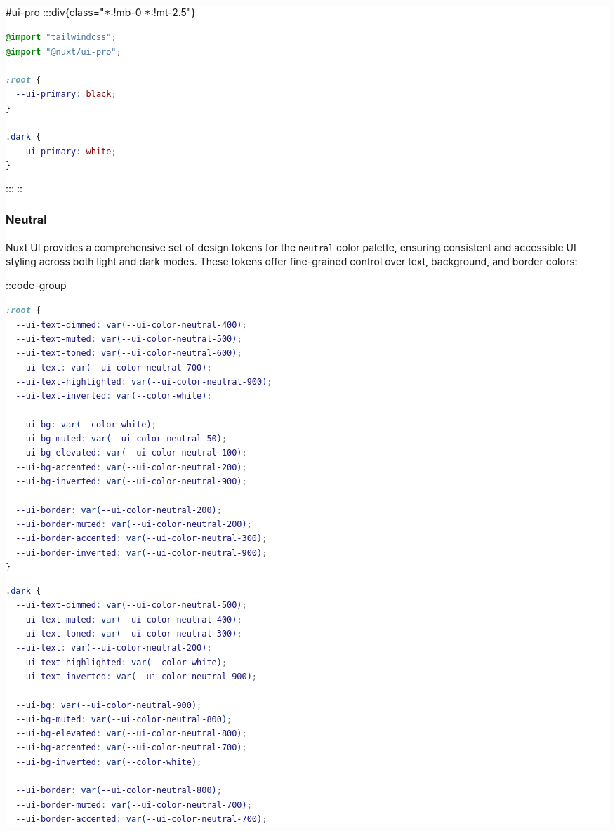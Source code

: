 #ui-pro
:::div{class="*:!mb-0 *:!mt-2.5"}

```css [app/assets/css/main.css]
@import "tailwindcss";
@import "@nuxt/ui-pro";

:root {
  --ui-primary: black;
}

.dark {
  --ui-primary: white;
}
```

:::
::

### Neutral

Nuxt UI provides a comprehensive set of design tokens for the `neutral` color palette, ensuring consistent and accessible UI styling across both light and dark modes. These tokens offer fine-grained control over text, background, and border colors:

::code-group

```css [Light]
:root {
  --ui-text-dimmed: var(--ui-color-neutral-400);
  --ui-text-muted: var(--ui-color-neutral-500);
  --ui-text-toned: var(--ui-color-neutral-600);
  --ui-text: var(--ui-color-neutral-700);
  --ui-text-highlighted: var(--ui-color-neutral-900);
  --ui-text-inverted: var(--color-white);

  --ui-bg: var(--color-white);
  --ui-bg-muted: var(--ui-color-neutral-50);
  --ui-bg-elevated: var(--ui-color-neutral-100);
  --ui-bg-accented: var(--ui-color-neutral-200);
  --ui-bg-inverted: var(--ui-color-neutral-900);

  --ui-border: var(--ui-color-neutral-200);
  --ui-border-muted: var(--ui-color-neutral-200);
  --ui-border-accented: var(--ui-color-neutral-300);
  --ui-border-inverted: var(--ui-color-neutral-900);
}
```

```css [Dark]
.dark {
  --ui-text-dimmed: var(--ui-color-neutral-500);
  --ui-text-muted: var(--ui-color-neutral-400);
  --ui-text-toned: var(--ui-color-neutral-300);
  --ui-text: var(--ui-color-neutral-200);
  --ui-text-highlighted: var(--color-white);
  --ui-text-inverted: var(--ui-color-neutral-900);

  --ui-bg: var(--ui-color-neutral-900);
  --ui-bg-muted: var(--ui-color-neutral-800);
  --ui-bg-elevated: var(--ui-color-neutral-800);
  --ui-bg-accented: var(--ui-color-neutral-700);
  --ui-bg-inverted: var(--color-white);

  --ui-border: var(--ui-color-neutral-800);
  --ui-border-muted: var(--ui-color-neutral-700);
  --ui-border-accented: var(--ui-color-neutral-700);
```